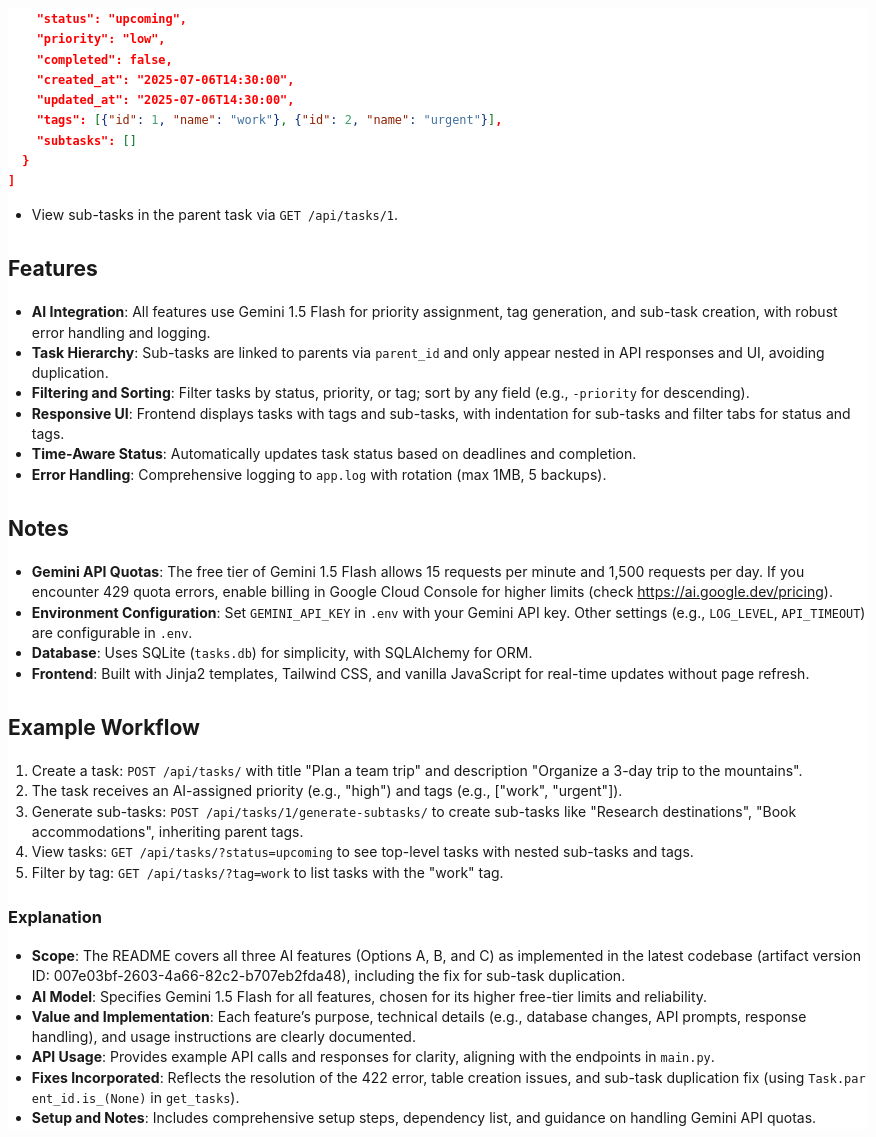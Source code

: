   ```json
      "status": "upcoming",
      "priority": "low",
      "completed": false,
      "created_at": "2025-07-06T14:30:00",
      "updated_at": "2025-07-06T14:30:00",
      "tags": [{"id": 1, "name": "work"}, {"id": 2, "name": "urgent"}],
      "subtasks": []
    }
  ]
  ```
- View sub-tasks in the parent task via `GET /api/tasks/1`.

## Features

- **AI Integration**: All features use Gemini 1.5 Flash for priority assignment, tag generation, and sub-task creation, with robust error handling and logging.
- **Task Hierarchy**: Sub-tasks are linked to parents via `parent_id` and only appear nested in API responses and UI, avoiding duplication.
- **Filtering and Sorting**: Filter tasks by status, priority, or tag; sort by any field (e.g., `-priority` for descending).
- **Responsive UI**: Frontend displays tasks with tags and sub-tasks, with indentation for sub-tasks and filter tabs for status and tags.
- **Time-Aware Status**: Automatically updates task status based on deadlines and completion.
- **Error Handling**: Comprehensive logging to `app.log` with rotation (max 1MB, 5 backups).

## Notes

- **Gemini API Quotas**: The free tier of Gemini 1.5 Flash allows 15 requests per minute and 1,500 requests per day. If you encounter 429 quota errors, enable billing in Google Cloud Console for higher limits (check https://ai.google.dev/pricing).
- **Environment Configuration**: Set `GEMINI_API_KEY` in `.env` with your Gemini API key. Other settings (e.g., `LOG_LEVEL`, `API_TIMEOUT`) are configurable in `.env`.
- **Database**: Uses SQLite (`tasks.db`) for simplicity, with SQLAlchemy for ORM.
- **Frontend**: Built with Jinja2 templates, Tailwind CSS, and vanilla JavaScript for real-time updates without page refresh.

## Example Workflow
1. Create a task: `POST /api/tasks/` with title "Plan a team trip" and description "Organize a 3-day trip to the mountains".
2. The task receives an AI-assigned priority (e.g., "high") and tags (e.g., ["work", "urgent"]).
3. Generate sub-tasks: `POST /api/tasks/1/generate-subtasks/` to create sub-tasks like "Research destinations", "Book accommodations", inheriting parent tags.
4. View tasks: `GET /api/tasks/?status=upcoming` to see top-level tasks with nested sub-tasks and tags.
5. Filter by tag: `GET /api/tasks/?tag=work` to list tasks with the "work" tag.



### Explanation
- **Scope**: The README covers all three AI features (Options A, B, and C) as implemented in the latest codebase (artifact version ID: 007e03bf-2603-4a66-82c2-b707eb2fda48), including the fix for sub-task duplication.
- **AI Model**: Specifies Gemini 1.5 Flash for all features, chosen for its higher free-tier limits and reliability.
- **Value and Implementation**: Each feature’s purpose, technical details (e.g., database changes, API prompts, response handling), and usage instructions are clearly documented.
- **API Usage**: Provides example API calls and responses for clarity, aligning with the endpoints in `main.py`.
- **Fixes Incorporated**: Reflects the resolution of the 422 error, table creation issues, and sub-task duplication fix (using `Task.parent_id.is_(None)` in `get_tasks`).
- **Setup and Notes**: Includes comprehensive setup steps, dependency list, and guidance on handling Gemini API quotas.
